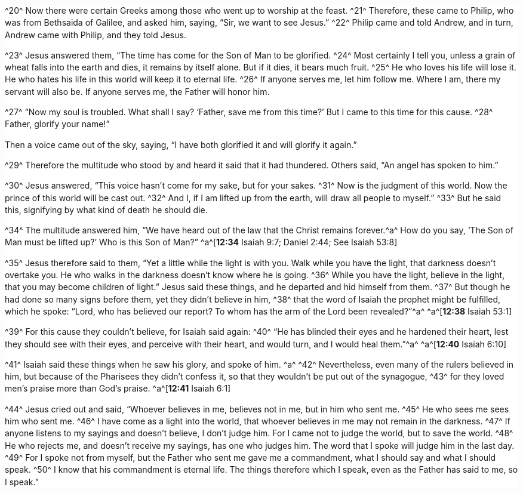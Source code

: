 ^20^ Now there were certain Greeks among those who went up to worship at the feast. ^21^ Therefore, these came to Philip, who was from Bethsaida of Galilee, and asked him, saying, “Sir, we want to see Jesus.” ^22^ Philip came and told Andrew, and in turn, Andrew came with Philip, and they told Jesus. 

^23^ Jesus answered them, “The time has come for the Son of Man to be glorified. ^24^ Most certainly I tell you, unless a grain of wheat falls into the earth and dies, it remains by itself alone. But if it dies, it bears much fruit. ^25^ He who loves his life will lose it. He who hates his life in this world will keep it to eternal life. ^26^ If anyone serves me, let him follow me. Where I am, there my servant will also be. If anyone serves me, the Father will honor him. 

^27^ “Now my soul is troubled. What shall I say? ‘Father, save me from this time?’ But I came to this time for this cause. ^28^ Father, glorify your name!” 

Then a voice came out of the sky, saying, “I have both glorified it and will glorify it again.” 

^29^ Therefore the multitude who stood by and heard it said that it had thundered. Others said, “An angel has spoken to him.” 

^30^ Jesus answered, “This voice hasn’t come for my sake, but for your sakes. ^31^ Now is the judgment of this world. Now the prince of this world will be cast out. ^32^ And I, if I am lifted up from the earth, will draw all people to myself.” ^33^ But he said this, signifying by what kind of death he should die. 

^34^ The multitude answered him, “We have heard out of the law that the Christ remains forever.^a^ How do you say, ‘The Son of Man must be lifted up?’ Who is this Son of Man?” 
^a^[**12:34** Isaiah 9:7; Daniel 2:44; See Isaiah 53:8]

^35^ Jesus therefore said to them, “Yet a little while the light is with you. Walk while you have the light, that darkness doesn’t overtake you. He who walks in the darkness doesn’t know where he is going. ^36^ While you have the light, believe in the light, that you may become children of light.” Jesus said these things, and he departed and hid himself from them. ^37^ But though he had done so many signs before them, yet they didn’t believe in him, ^38^ that the word of Isaiah the prophet might be fulfilled, which he spoke: “Lord, who has believed our report? To whom has the arm of the Lord been revealed?”^a^ 
^a^[**12:38** Isaiah 53:1]

^39^ For this cause they couldn’t believe, for Isaiah said again: ^40^ “He has blinded their eyes and he hardened their heart, lest they should see with their eyes, and perceive with their heart, and would turn, and I would heal them.”^a^ 
^a^[**12:40** Isaiah 6:10]

^41^ Isaiah said these things when he saw his glory, and spoke of him. ^a^ ^42^ Nevertheless, even many of the rulers believed in him, but because of the Pharisees they didn’t confess it, so that they wouldn’t be put out of the synagogue, ^43^ for they loved men’s praise more than God’s praise. 
^a^[**12:41** Isaiah 6:1]

^44^ Jesus cried out and said, “Whoever believes in me, believes not in me, but in him who sent me. ^45^ He who sees me sees him who sent me. ^46^ I have come as a light into the world, that whoever believes in me may not remain in the darkness. ^47^ If anyone listens to my sayings and doesn’t believe, I don’t judge him. For I came not to judge the world, but to save the world. ^48^ He who rejects me, and doesn’t receive my sayings, has one who judges him. The word that I spoke will judge him in the last day. ^49^ For I spoke not from myself, but the Father who sent me gave me a commandment, what I should say and what I should speak. ^50^ I know that his commandment is eternal life. The things therefore which I speak, even as the Father has said to me, so I speak.” 
